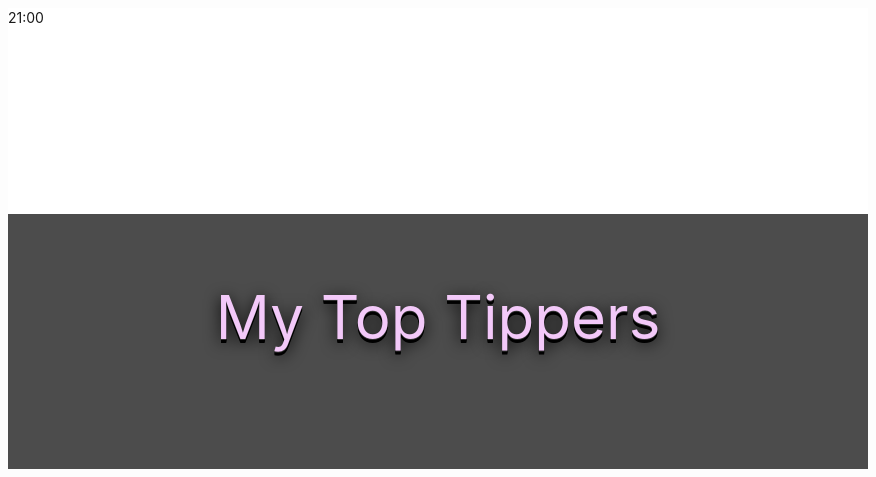 21:00</a></li><li style="display: block; width: 100%; height: 10px; padding: 10px 22px; list-style: none; box-sizing: border-box; margin: 0px auto; text-align: left; clear: both; float: none;" id="element_47_11"></li></ul></li><li style="display:block;width:100%;height:auto;padding:10px 0 40px;list-style:none;box-sizing:border-box;margin:152px auto 30px auto;text-align:center;background-color:rgba(0,0,0,0.70);background-image:url(https://camgirlbioeditor.files.wordpress.com/2017/05/clte_micropattern.png);background-repeat:repeat;" id="element_7"><ul style="display:block;width:75%;height:auto;padding:30px 14px 44px;list-style:none;box-sizing:border-box;margin:10px auto 10px auto;text-align:center;color:#f3c9f9;" id="element_17"><li style="display:block;width:100%;height:auto;padding:0;list-style:none;box-sizing:border-box;margin:10px auto 10px auto;text-align:center;" id="element_58"><p style="display:block;width:75%;height:auto;font-size:60px;color:#f3c9f9;margin:0 auto;text-shadow:0 1px 0 #333,0 2px 0 #000,0 3px 0 #000,0 4px 0 #000,0 4px 16px #000;" id="element_113">My Top Tippers</p></li>